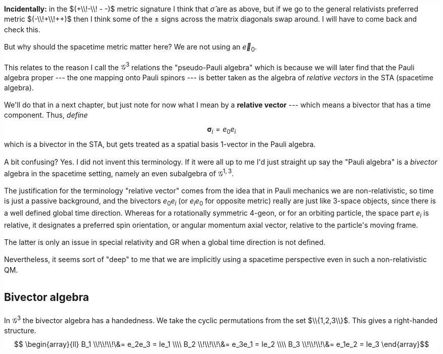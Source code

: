 **Incidentally:** in the $(+\\!-\\! - -)$ metric signature I think that 
$\hat{\sigma}$ are as above, but if we go to the general relativists 
preferred metric $(-\\!+\\!++)$ then I think some of the $\pm$ signs across 
the matrix diagonals swap around. 
I will have to come back and check this.

But why should the spacetime metric matter here? We are not using 
an $\vec{e}_0$.

This relates to the reason I call the $\mathcal{G}^3$ relations the 
"pseudo-Pauli algebra" which is because we will later find that the 
Pauli algebra proper --- the one mapping onto Pauli spinors --- 
is better taken as the algebra of *relative vectors* in the STA 
(spacetime algebra). 

We'll do that in a next chapter, but just note for now what I mean by 
a **relative vector** --- which means a bivector that has a time component. 
Thus, *define*
$$
\boldsymbol{\sigma}_i = e_0 e_i
$$
which is a bivector in the STA, but gets treated as a spatial basis 1-vector 
in the Pauli algebra.

A bit confusing? Yes. 
I did not invent this terminology. 
If it were all up to me I'd just straight up say the "Pauli algebra" is 
a *bivector* algebra in the spacetime setting, namely an even subalgebra 
of $\mathcal{G}^{1,3}$.

The justification for the terminology "relative vector" comes from the 
idea that in Pauli mechanics we are non-relativistic, so time is just a 
passive background, and the bivectors $e_0e_i$ (or $e_ie_0$ for opposite 
metric) really are just like 3-space objects, 
since there is a well defined global time direction. 
Whereas for a rotationally symmetric 4-geon, or for an orbiting particle, 
the space part $e_i$ is relative, it designates a preferred spin orientation, 
or angular momentum axial vector, relative to the particle's moving frame.

The latter is only an issue in special relativity and GR when a 
global time direction is not defined.

Nevertheless, it seems sort of "deep" to me that we are implicitly using a 
spacetime perspective even in such a non-relativistic QM. 


## Bivector algebra

In $\mathcal{G}^3$ the bivector algebra has a handedness. 
We take the cyclic permutations from the set $\\{1,2,3\\}$. 
This gives a right-handed structure.
$$ \begin{array}{ll}
B_1 \\!\\!\\!\&= e_2e_3 = Ie_1 \\\\
B_2 \\!\\!\\!\&= e_3e_1 = Ie_2 \\\\
B_3 \\!\\!\\!\&= e_1e_2 = Ie_3
\end{array}$$
